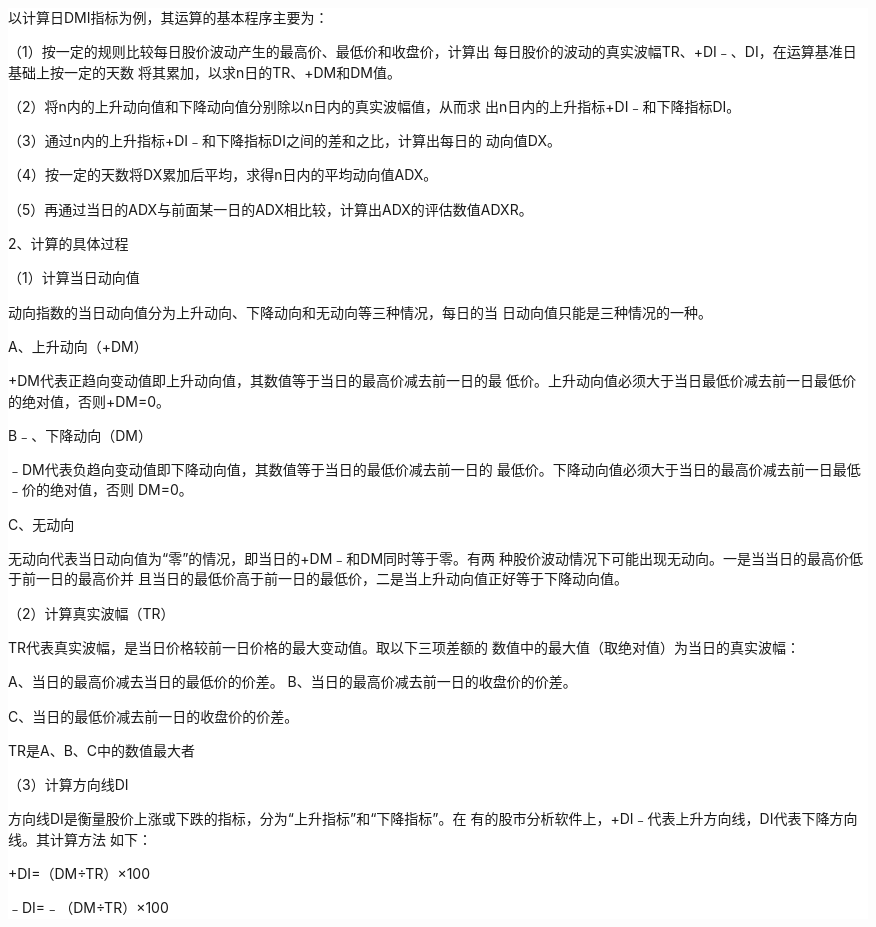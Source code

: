 以计算日DMI指标为例，其运算的基本程序主要为：

（1）按一定的规则比较每日股价波动产生的最高价、最低价和收盘价，计算出
每日股价的波动的真实波幅TR、+DI﹣、DI，在运算基准日基础上按一定的天数
将其累加，以求n日的TR、+DM和DM值。

（2）将n内的上升动向值和下降动向值分别除以n日内的真实波幅值，从而求
出n日内的上升指标+DI﹣和下降指标DI。

（3）通过n内的上升指标+DI﹣和下降指标DI之间的差和之比，计算出每日的
动向值DX。

（4）按一定的天数将DX累加后平均，求得n日内的平均动向值ADX。

（5）再通过当日的ADX与前面某一日的ADX相比较，计算出ADX的评估数值ADXR。

2、计算的具体过程

（1）计算当日动向值

动向指数的当日动向值分为上升动向、下降动向和无动向等三种情况，每日的当
日动向值只能是三种情况的一种。

A、上升动向（+DM）

+DM代表正趋向变动值即上升动向值，其数值等于当日的最高价减去前一日的最
低价。上升动向值必须大于当日最低价减去前一日最低价的绝对值，否则+DM=0。

B﹣、下降动向（DM）

﹣DM代表负趋向变动值即下降动向值，其数值等于当日的最低价减去前一日的
最低价。下降动向值必须大于当日的最高价减去前一日最低﹣价的绝对值，否则
DM=0。

C、无动向

无动向代表当日动向值为“零”的情况，即当日的+DM﹣和DM同时等于零。有两
种股价波动情况下可能出现无动向。一是当当日的最高价低于前一日的最高价并
且当日的最低价高于前一日的最低价，二是当上升动向值正好等于下降动向值。

（2）计算真实波幅（TR）

TR代表真实波幅，是当日价格较前一日价格的最大变动值。取以下三项差额的
数值中的最大值（取绝对值）为当日的真实波幅：

A、当日的最高价减去当日的最低价的价差。
B、当日的最高价减去前一日的收盘价的价差。

C、当日的最低价减去前一日的收盘价的价差。

TR是A、B、C中的数值最大者

（3）计算方向线DI

方向线DI是衡量股价上涨或下跌的指标，分为“上升指标”和“下降指标”。在
有的股市分析软件上，+DI﹣代表上升方向线，DI代表下降方向线。其计算方法
如下：

+DI=（DM÷TR）×100

﹣DI=﹣（DM÷TR）×100

